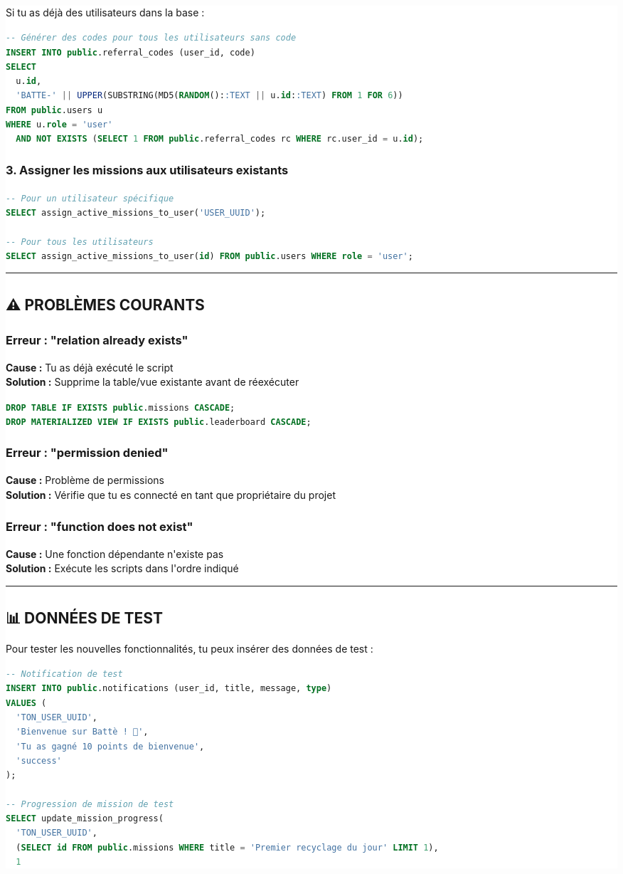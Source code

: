 Si tu as déjà des utilisateurs dans la base :

```sql
-- Générer des codes pour tous les utilisateurs sans code
INSERT INTO public.referral_codes (user_id, code)
SELECT 
  u.id,
  'BATTE-' || UPPER(SUBSTRING(MD5(RANDOM()::TEXT || u.id::TEXT) FROM 1 FOR 6))
FROM public.users u
WHERE u.role = 'user'
  AND NOT EXISTS (SELECT 1 FROM public.referral_codes rc WHERE rc.user_id = u.id);
```

### **3. Assigner les missions aux utilisateurs existants**

```sql
-- Pour un utilisateur spécifique
SELECT assign_active_missions_to_user('USER_UUID');

-- Pour tous les utilisateurs
SELECT assign_active_missions_to_user(id) FROM public.users WHERE role = 'user';
```

---

## ⚠️ PROBLÈMES COURANTS

### **Erreur : "relation already exists"**
**Cause :** Tu as déjà exécuté le script  
**Solution :** Supprime la table/vue existante avant de réexécuter

```sql
DROP TABLE IF EXISTS public.missions CASCADE;
DROP MATERIALIZED VIEW IF EXISTS public.leaderboard CASCADE;
```

### **Erreur : "permission denied"**
**Cause :** Problème de permissions  
**Solution :** Vérifie que tu es connecté en tant que propriétaire du projet

### **Erreur : "function does not exist"**
**Cause :** Une fonction dépendante n'existe pas  
**Solution :** Exécute les scripts dans l'ordre indiqué

---

## 📊 DONNÉES DE TEST

Pour tester les nouvelles fonctionnalités, tu peux insérer des données de test :

```sql
-- Notification de test
INSERT INTO public.notifications (user_id, title, message, type)
VALUES (
  'TON_USER_UUID',
  'Bienvenue sur Battè ! 🎉',
  'Tu as gagné 10 points de bienvenue',
  'success'
);

-- Progression de mission de test
SELECT update_mission_progress(
  'TON_USER_UUID',
  (SELECT id FROM public.missions WHERE title = 'Premier recyclage du jour' LIMIT 1),
  1
```